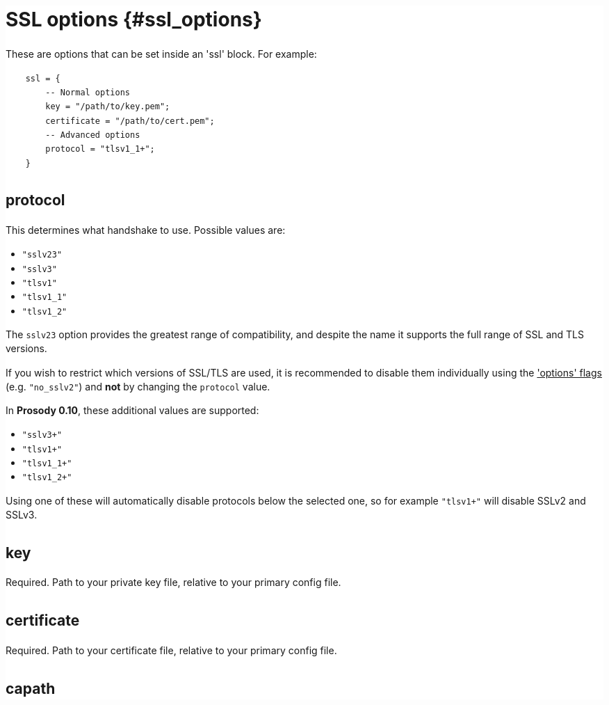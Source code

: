 # SSL options {#ssl_options}

These are options that can be set inside an 'ssl' block. For example:

``` {.code .lua}
    ssl = {
        -- Normal options
        key = "/path/to/key.pem";
        certificate = "/path/to/cert.pem";
        -- Advanced options
        protocol = "tlsv1_1+";
    }
```

## protocol

This determines what handshake to use. Possible values are:

-   `"sslv23"`
-   `"sslv3"`
-   `"tlsv1"`
-   `"tlsv1_1"`
-   `"tlsv1_2"`

The `sslv23` option provides the greatest range of compatibility, and
despite the name it supports the full range of SSL and TLS versions.

If you wish to restrict which versions of SSL/TLS are used, it is
recommended to disable them individually using the ['options'
flags](#options) (e.g. `"no_sslv2"`) and **not** by changing the
`protocol` value.

In **Prosody 0.10**, these additional values are supported:

-   `"sslv3+"`
-   `"tlsv1+"`
-   `"tlsv1_1+"`
-   `"tlsv1_2+"`

Using one of these will automatically disable protocols below the
selected one, so for example `"tlsv1+"` will disable SSLv2 and SSLv3.

## key

Required. Path to your private key file, relative to your primary config
file.

## certificate

Required. Path to your certificate file, relative to your primary config
file.

## capath
